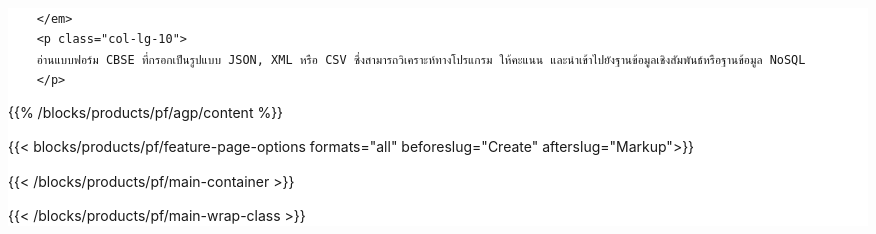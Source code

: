         </em>
        <p class="col-lg-10">
        อ่านแบบฟอร์ม CBSE ที่กรอกเป็นรูปแบบ JSON, XML หรือ CSV ซึ่งสามารถวิเคราะห์ทางโปรแกรม ให้คะแนน และนำเข้าไปยังฐานข้อมูลเชิงสัมพันธ์หรือฐานข้อมูล NoSQL
        </p>
   </div>
   
   </div>
  </div>
</div>


{{% /blocks/products/pf/agp/content %}}



{{< blocks/products/pf/feature-page-options formats="all" beforeslug="Create" afterslug="Markup">}}


{{< /blocks/products/pf/main-container >}}

{{< /blocks/products/pf/main-wrap-class >}}
